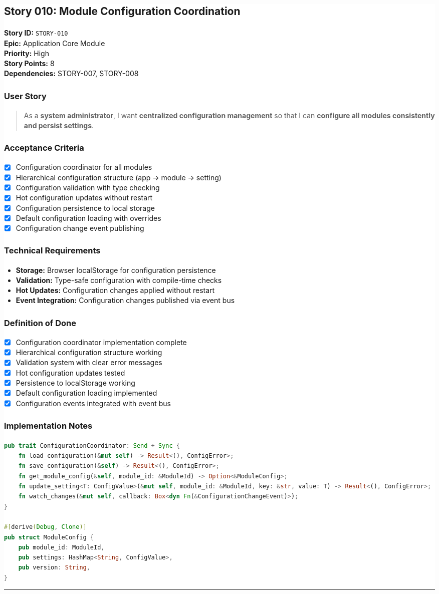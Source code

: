 
## Story 010: Module Configuration Coordination

**Story ID:** `STORY-010`  
**Epic:** Application Core Module  
**Priority:** High  
**Story Points:** 8  
**Dependencies:** STORY-007, STORY-008  

### User Story
> As a **system administrator**, I want **centralized configuration management** so that I can **configure all modules consistently and persist settings**.

### Acceptance Criteria
- [x] Configuration coordinator for all modules
- [x] Hierarchical configuration structure (app → module → setting)
- [x] Configuration validation with type checking
- [x] Hot configuration updates without restart
- [x] Configuration persistence to local storage
- [x] Default configuration loading with overrides
- [x] Configuration change event publishing

### Technical Requirements
- **Storage:** Browser localStorage for configuration persistence
- **Validation:** Type-safe configuration with compile-time checks
- **Hot Updates:** Configuration changes applied without restart
- **Event Integration:** Configuration changes published via event bus

### Definition of Done
- [x] Configuration coordinator implementation complete
- [x] Hierarchical configuration structure working
- [x] Validation system with clear error messages
- [x] Hot configuration updates tested
- [x] Persistence to localStorage working
- [x] Default configuration loading implemented
- [x] Configuration events integrated with event bus

### Implementation Notes
```rust
pub trait ConfigurationCoordinator: Send + Sync {
    fn load_configuration(&mut self) -> Result<(), ConfigError>;
    fn save_configuration(&self) -> Result<(), ConfigError>;
    fn get_module_config(&self, module_id: &ModuleId) -> Option<&ModuleConfig>;
    fn update_setting<T: ConfigValue>(&mut self, module_id: &ModuleId, key: &str, value: T) -> Result<(), ConfigError>;
    fn watch_changes(&mut self, callback: Box<dyn Fn(&ConfigurationChangeEvent)>);
}

#[derive(Debug, Clone)]
pub struct ModuleConfig {
    pub module_id: ModuleId,
    pub settings: HashMap<String, ConfigValue>,
    pub version: String,
}
```

---